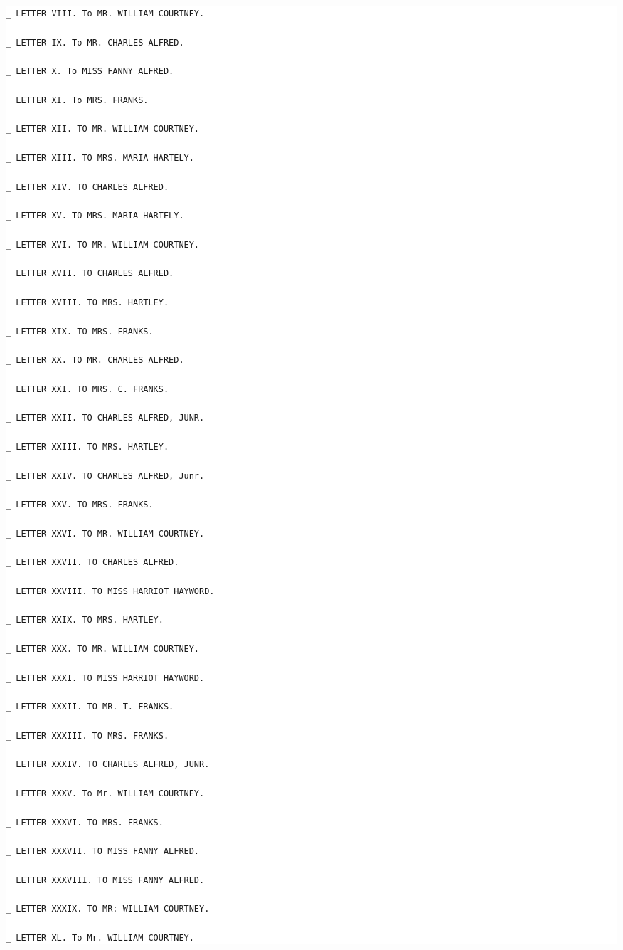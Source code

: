     _ LETTER VIII. To MR. WILLIAM COURTNEY.

    _ LETTER IX. To MR. CHARLES ALFRED.

    _ LETTER X. To MISS FANNY ALFRED.

    _ LETTER XI. To MRS. FRANKS.

    _ LETTER XII. TO MR. WILLIAM COURTNEY.

    _ LETTER XIII. TO MRS. MARIA HARTELY.

    _ LETTER XIV. TO CHARLES ALFRED.

    _ LETTER XV. TO MRS. MARIA HARTELY.

    _ LETTER XVI. TO MR. WILLIAM COURTNEY.

    _ LETTER XVII. TO CHARLES ALFRED.

    _ LETTER XVIII. TO MRS. HARTLEY.

    _ LETTER XIX. TO MRS. FRANKS.

    _ LETTER XX. TO MR. CHARLES ALFRED.

    _ LETTER XXI. TO MRS. C. FRANKS.

    _ LETTER XXII. TO CHARLES ALFRED, JUNR.

    _ LETTER XXIII. TO MRS. HARTLEY.

    _ LETTER XXIV. TO CHARLES ALFRED, Junr.

    _ LETTER XXV. TO MRS. FRANKS.

    _ LETTER XXVI. TO MR. WILLIAM COURTNEY.

    _ LETTER XXVII. TO CHARLES ALFRED.

    _ LETTER XXVIII. TO MISS HARRIOT HAYWORD.

    _ LETTER XXIX. TO MRS. HARTLEY.

    _ LETTER XXX. TO MR. WILLIAM COURTNEY.

    _ LETTER XXXI. TO MISS HARRIOT HAYWORD.

    _ LETTER XXXII. TO MR. T. FRANKS.

    _ LETTER XXXIII. TO MRS. FRANKS.

    _ LETTER XXXIV. TO CHARLES ALFRED, JUNR.

    _ LETTER XXXV. To Mr. WILLIAM COURTNEY.

    _ LETTER XXXVI. TO MRS. FRANKS.

    _ LETTER XXXVII. TO MISS FANNY ALFRED.

    _ LETTER XXXVIII. TO MISS FANNY ALFRED.

    _ LETTER XXXIX. TO MR: WILLIAM COURTNEY.

    _ LETTER XL. To Mr. WILLIAM COURTNEY.
